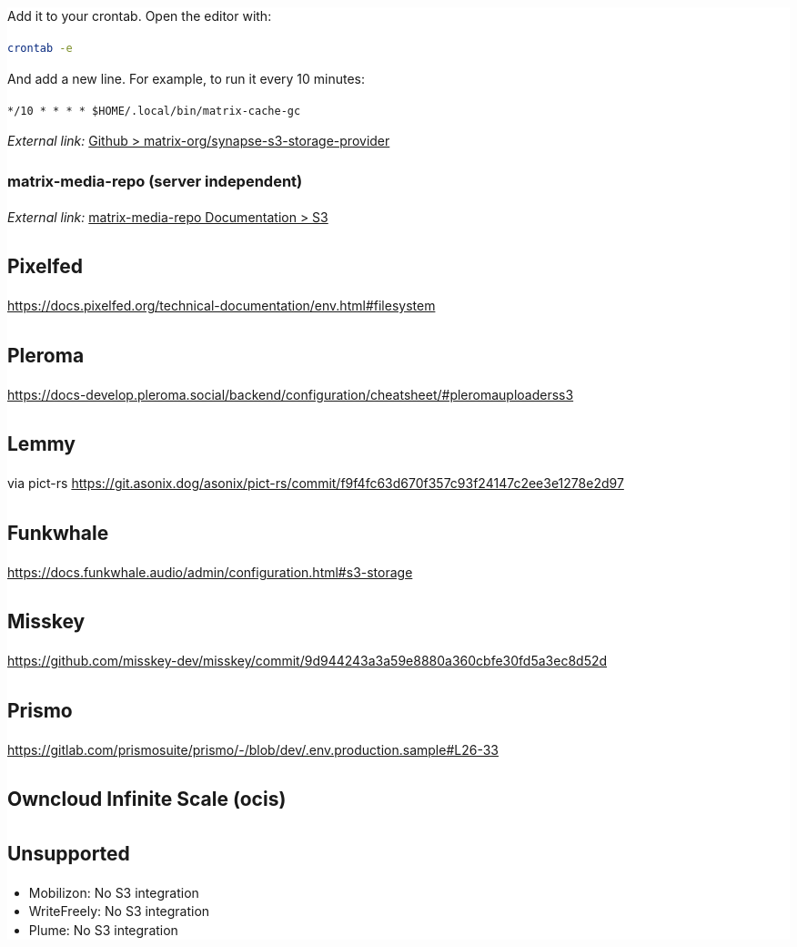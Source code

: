 Add it to your crontab. Open the editor with:

```bash
crontab -e
```

And add a new line. For example, to run it every 10 minutes:

```cron
*/10 * * * * $HOME/.local/bin/matrix-cache-gc
```

*External link:* [Github > matrix-org/synapse-s3-storage-provider](https://github.com/matrix-org/synapse-s3-storage-provider)

### matrix-media-repo (server independent)

*External link:* [matrix-media-repo Documentation > S3](https://docs.t2bot.io/matrix-media-repo/configuration/s3-datastore.html)

## Pixelfed

https://docs.pixelfed.org/technical-documentation/env.html#filesystem

## Pleroma

https://docs-develop.pleroma.social/backend/configuration/cheatsheet/#pleromauploaderss3

## Lemmy

via pict-rs
https://git.asonix.dog/asonix/pict-rs/commit/f9f4fc63d670f357c93f24147c2ee3e1278e2d97

## Funkwhale

https://docs.funkwhale.audio/admin/configuration.html#s3-storage

## Misskey

https://github.com/misskey-dev/misskey/commit/9d944243a3a59e8880a360cbfe30fd5a3ec8d52d

## Prismo

https://gitlab.com/prismosuite/prismo/-/blob/dev/.env.production.sample#L26-33

## Owncloud Infinite Scale (ocis)

## Unsupported

  - Mobilizon: No S3 integration
  - WriteFreely: No S3 integration
  - Plume: No S3 integration
